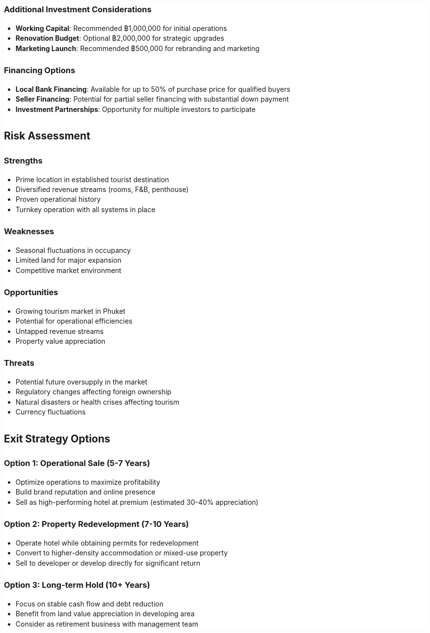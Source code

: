 ### Additional Investment Considerations
- **Working Capital**: Recommended ฿1,000,000 for initial operations
- **Renovation Budget**: Optional ฿2,000,000 for strategic upgrades
- **Marketing Launch**: Recommended ฿500,000 for rebranding and marketing

### Financing Options
- **Local Bank Financing**: Available for up to 50% of purchase price for qualified buyers
- **Seller Financing**: Potential for partial seller financing with substantial down payment
- **Investment Partnerships**: Opportunity for multiple investors to participate

## Risk Assessment

### Strengths
- Prime location in established tourist destination
- Diversified revenue streams (rooms, F&B, penthouse)
- Proven operational history
- Turnkey operation with all systems in place

### Weaknesses
- Seasonal fluctuations in occupancy
- Limited land for major expansion
- Competitive market environment

### Opportunities
- Growing tourism market in Phuket
- Potential for operational efficiencies
- Untapped revenue streams
- Property value appreciation

### Threats
- Potential future oversupply in the market
- Regulatory changes affecting foreign ownership
- Natural disasters or health crises affecting tourism
- Currency fluctuations

## Exit Strategy Options

### Option 1: Operational Sale (5-7 Years)
- Optimize operations to maximize profitability
- Build brand reputation and online presence
- Sell as high-performing hotel at premium (estimated 30-40% appreciation)

### Option 2: Property Redevelopment (7-10 Years)
- Operate hotel while obtaining permits for redevelopment
- Convert to higher-density accommodation or mixed-use property
- Sell to developer or develop directly for significant return

### Option 3: Long-term Hold (10+ Years)
- Focus on stable cash flow and debt reduction
- Benefit from land value appreciation in developing area
- Consider as retirement business with management team
